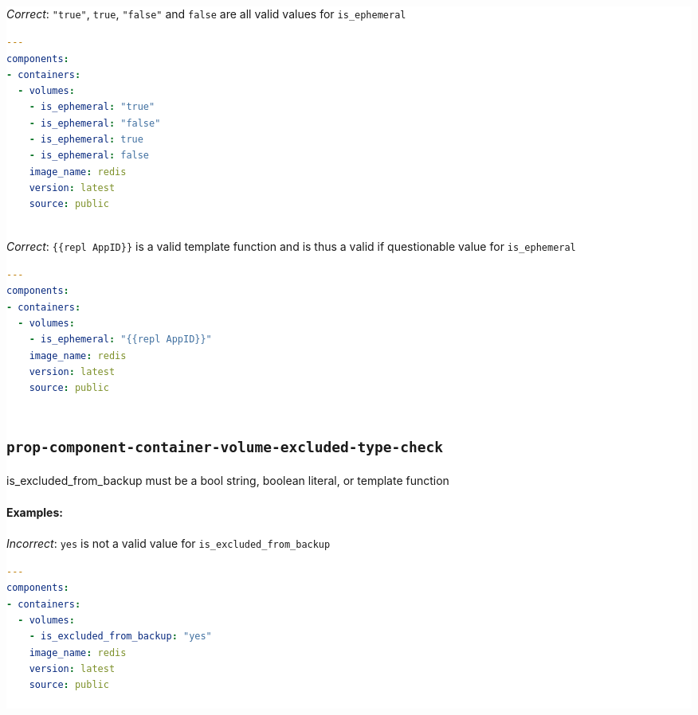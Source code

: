 

*Correct*: `"true"`, `true`, `"false"` and `false` are all valid values for `is_ephemeral`

```yaml
---
components:
- containers:
  - volumes:
    - is_ephemeral: "true"
    - is_ephemeral: "false"
    - is_ephemeral: true
    - is_ephemeral: false
    image_name: redis
    version: latest
    source: public
      
```


*Correct*: `{{repl AppID}}` is a valid template function and is thus a valid if questionable value for `is_ephemeral`

```yaml
---
components:
- containers:
  - volumes:
    - is_ephemeral: "{{repl AppID}}"
    image_name: redis
    version: latest
    source: public
      
```


    

## `prop-component-container-volume-excluded-type-check`

is_excluded_from_backup must be a bool string, boolean literal, or template function





#### Examples:

*Incorrect*: `yes` is not a valid value for `is_excluded_from_backup`

```yaml
---
components:
- containers:
  - volumes:
    - is_excluded_from_backup: "yes"
    image_name: redis
    version: latest
    source: public
      
```
